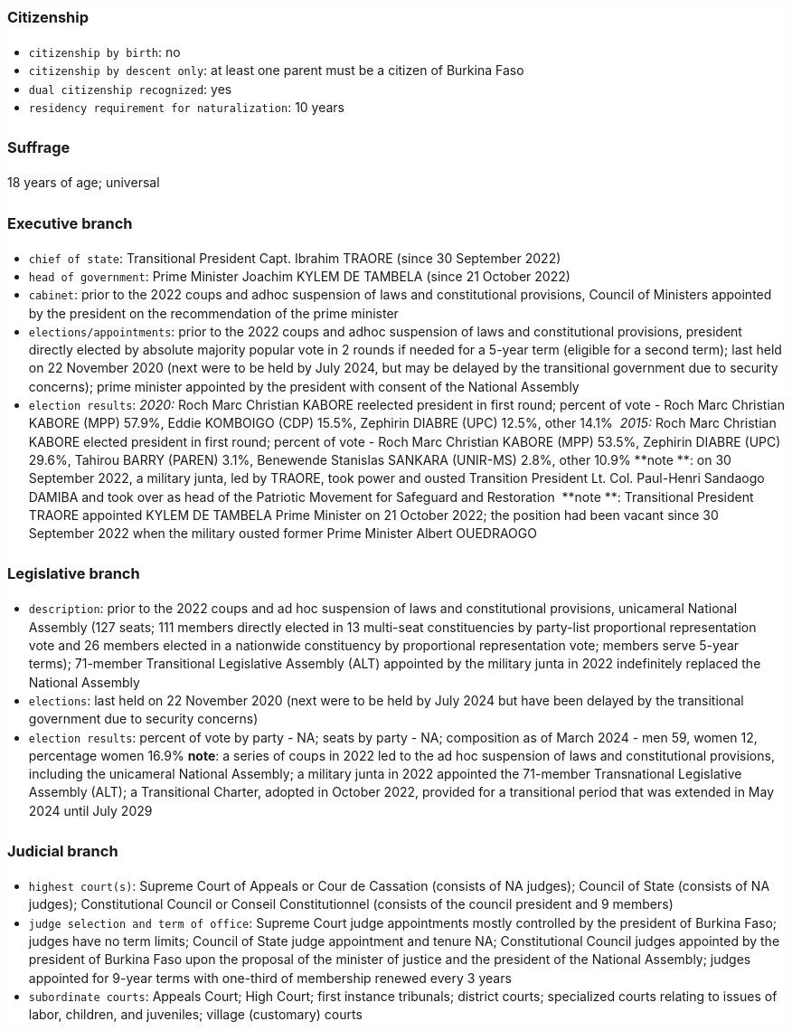### Citizenship
- `citizenship by birth`: no
- `citizenship by descent only`: at least one parent must be a citizen of Burkina Faso
- `dual citizenship recognized`: yes
- `residency requirement for naturalization`: 10 years

### Suffrage
18 years of age; universal

### Executive branch
- `chief of state`: Transitional President Capt. Ibrahim TRAORE (since 30 September 2022)
- `head of government`: Prime Minister Joachim KYLEM DE TAMBELA (since 21 October 2022)
- `cabinet`: prior to the 2022 coups and adhoc suspension of laws and constitutional provisions, Council of Ministers appointed by the president on the recommendation of the prime minister
- `elections/appointments`: prior to the 2022 coups and adhoc suspension of laws and constitutional provisions, president directly elected by absolute majority popular vote in 2 rounds if needed for a 5-year term (eligible for a second term); last held on 22 November 2020 (next were to be held by July 2024, but may be delayed by the transitional government due to security concerns); prime minister appointed by the president with consent of the National Assembly
- `election results`: *2020:* Roch Marc Christian KABORE reelected president in first round; percent of vote - Roch Marc Christian KABORE (MPP) 57.9%, Eddie KOMBOIGO (CDP) 15.5%, Zephirin DIABRE (UPC) 12.5%, other 14.1%  *2015:* Roch Marc Christian KABORE elected president in first round; percent of vote - Roch Marc Christian KABORE (MPP) 53.5%, Zephirin DIABRE (UPC) 29.6%, Tahirou BARRY (PAREN) 3.1%, Benewende Stanislas SANKARA (UNIR-MS) 2.8%, other 10.9%
**note **:  on 30 September 2022, a military junta, led by TRAORE, took power and ousted Transition President Lt. Col. Paul-Henri Sandaogo DAMIBA and took over as head of the Patriotic Movement for Safeguard and Restoration  **note **:  Transitional President TRAORE appointed KYLEM DE TAMBELA Prime Minister on 21 October 2022; the position had been vacant since 30 September 2022 when the military ousted former Prime Minister Albert OUEDRAOGO

### Legislative branch
- `description`: prior to the 2022 coups and ad hoc suspension of laws and constitutional provisions, unicameral National Assembly (127 seats; 111 members directly elected in 13 multi-seat constituencies by party-list proportional representation vote and 26 members elected in a nationwide constituency by proportional representation vote; members serve 5-year terms); 71-member Transitional Legislative Assembly (ALT) appointed by the military junta in 2022 indefinitely replaced the National Assembly
- `elections`: last held on 22 November 2020 (next were to be held by July 2024 but have been delayed by the transitional government due to security concerns)
- `election results`: percent of vote by party - NA; seats by party - NA; composition as of March 2024 - men 59, women 12, percentage women 16.9%
**note**:  a series of coups in 2022 led to the ad hoc suspension of laws and constitutional provisions, including the unicameral National Assembly; a military junta in 2022 appointed the 71-member Transnational Legislative Assembly (ALT); a Transitional Charter, adopted in October 2022, provided for a transitional period that was extended in May 2024 until July 2029

### Judicial branch
- `highest court(s)`: Supreme Court of Appeals or Cour de Cassation (consists of NA judges); Council of State (consists of NA judges); Constitutional Council or Conseil Constitutionnel (consists of the council president and 9 members)
- `judge selection and term of office`: Supreme Court judge appointments mostly controlled by the president of Burkina Faso; judges have no term limits; Council of State judge appointment and tenure NA; Constitutional Council judges appointed by the president of Burkina Faso upon the proposal of the minister of justice and the president of the National Assembly; judges appointed for 9-year terms with one-third of membership renewed every 3 years
- `subordinate courts`: Appeals Court; High Court; first instance tribunals; district courts; specialized courts relating to issues of labor, children, and juveniles; village (customary) courts
